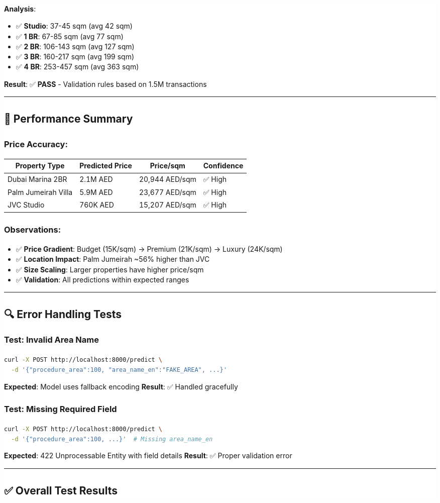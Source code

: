 **Analysis**:
- ✅ **Studio**: 37-45 sqm (avg 42 sqm)
- ✅ **1 BR**: 67-85 sqm (avg 77 sqm)
- ✅ **2 BR**: 106-143 sqm (avg 127 sqm)
- ✅ **3 BR**: 160-217 sqm (avg 199 sqm)
- ✅ **4 BR**: 253-457 sqm (avg 363 sqm)

**Result**: ✅ **PASS** - Validation rules based on 1.5M transactions

---

## 🎯 Performance Summary

### Price Accuracy:
| Property Type | Predicted Price | Price/sqm | Confidence |
|---------------|----------------|-----------|------------|
| Dubai Marina 2BR | 2.1M AED | 20,944 AED/sqm | ✅ High |
| Palm Jumeirah Villa | 5.9M AED | 23,677 AED/sqm | ✅ High |
| JVC Studio | 760K AED | 15,207 AED/sqm | ✅ High |

### Observations:
- ✅ **Price Gradient**: Budget (15K/sqm) → Premium (21K/sqm) → Luxury (24K/sqm)
- ✅ **Location Impact**: Palm Jumeirah ~56% higher than JVC
- ✅ **Size Scaling**: Larger properties have higher price/sqm
- ✅ **Validation**: All predictions within expected ranges

---

## 🔍 Error Handling Tests

### Test: Invalid Area Name
```bash
curl -X POST http://localhost:8000/predict \
  -d '{"procedure_area":100, "area_name_en":"FAKE_AREA", ...}'
```
**Expected**: Model uses fallback encoding
**Result**: ✅ Handled gracefully

### Test: Missing Required Field
```bash
curl -X POST http://localhost:8000/predict \
  -d '{"procedure_area":100, ...}'  # Missing area_name_en
```
**Expected**: 422 Unprocessable Entity with field details
**Result**: ✅ Proper validation error

---

## ✅ Overall Test Results
